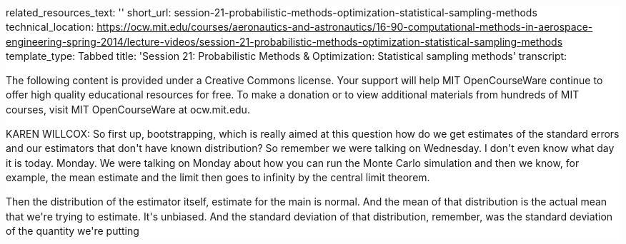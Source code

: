 related_resources_text: ''
short_url: session-21-probabilistic-methods-optimization-statistical-sampling-methods
technical_location: https://ocw.mit.edu/courses/aeronautics-and-astronautics/16-90-computational-methods-in-aerospace-engineering-spring-2014/lecture-videos/session-21-probabilistic-methods-optimization-statistical-sampling-methods
template_type: Tabbed
title: 'Session 21: Probabilistic Methods & Optimization: Statistical sampling methods'
transcript: <p><span m="30">The</span> <span m="130">following</span> <span m="600">content</span>
  <span m="1090">is</span> <span m="1210">provided</span> <span m="1660">under</span>
  <span m="1900">a</span> <span m="1950">Creative</span> <span m="2400">Commons</span>
  <span m="2820">license.</span> <span m="3780">Your</span> <span m="3880">support</span>
  <span m="4400">will</span> <span m="4570">help</span> <span m="4790">MIT</span>
  <span m="5280">OpenCourseWare</span> <span m="6020">continue</span> <span m="6510">to</span>
  <span m="6680">offer</span> <span m="6980">high</span> <span m="7200">quality</span>
  <span m="7680">educational</span> <span m="8350">resources</span> <span m="8920">for</span>
  <span m="9040">free.</span> <span m="10100">To</span> <span m="10130">make</span>
  <span m="10330">a</span> <span m="10370">donation</span> <span m="11090">or</span>
  <span m="11310">to</span> <span m="11430">view</span> <span m="11630">additional</span>
  <span m="12050">materials</span> <span m="12670">from</span> <span m="12850">hundreds</span>
  <span m="13180">of</span> <span m="13280">MIT</span> <span m="13650">courses,</span>
  <span m="14960">visit</span> <span m="15150">MIT</span> <span m="15670">OpenCourseWare</span>
  <span m="16580">at</span> <span m="16920">ocw.mit.edu.</span></p><p><span m="27200">KAREN
  WILLCOX:</span> <span m="27630">So</span> <span m="28470">first</span> <span m="28810">up,</span>
  <span m="29090">bootstrapping,</span> <span m="32189">which</span> <span m="32380">is</span>
  <span m="32509">really</span> <span m="32729">aimed</span> <span m="33020">at</span>
  <span m="33110">this</span> <span m="33330">question</span> <span m="35390">how</span>
  <span m="35630">do</span> <span m="35740">we</span> <span m="35930">get</span> <span
  m="36270">estimates</span> <span m="36850">of</span> <span m="36990">the</span>
  <span m="37070">standard</span> <span m="37540">errors</span> <span m="38880">and</span>
  <span m="38990">our</span> <span m="39150">estimators</span> <span m="40250">that</span>
  <span m="40400">don't</span> <span m="40620">have</span> <span m="40830">known</span>
  <span m="41370">distribution?</span> <span m="41990">So</span> <span m="42380">remember</span>
  <span m="42830">we</span> <span m="42950">were</span> <span m="43040">talking</span>
  <span m="43670">on</span> <span m="45450">Wednesday.</span> <span m="45795">I</span>
  <span m="46140">don't</span> <span m="46330">even</span> <span m="46520">know</span>
  <span m="46580">what</span> <span m="46690">day</span> <span m="46790">it</span>
  <span m="46935">is</span> <span m="47080">today.</span> <span m="47320">Monday.</span>
  <span m="48020">We</span> <span m="48075">were</span> <span m="48130">talking</span>
  <span m="48370">on</span> <span m="48480">Monday</span> <span m="49530">about</span>
  <span m="50220">how</span> <span m="50400">you</span> <span m="50490">can</span>
  <span m="50630">run</span> <span m="50770">the</span> <span m="50830">Monte</span>
  <span m="51000">Carlo</span> <span m="51420">simulation</span> <span m="52110">and</span>
  <span m="52200">then</span> <span m="52340">we</span> <span m="52500">know,</span>
  <span m="52840">for</span> <span m="53010">example,</span> <span m="53470">the</span>
  <span m="53560">mean</span> <span m="53980">estimate</span> <span m="55470">and</span>
  <span m="55640">the</span> <span m="55690">limit</span> <span m="56060">then goes</span>
  <span m="56390">to</span> <span m="56470">infinity</span> <span m="57620">by</span>
  <span m="57710">the</span> <span m="57810">central</span> <span m="58130">limit</span>
  <span m="58420">theorem.</span></p><p><span m="58810">Then</span> <span m="59090">the</span>
  <span m="59240">distribution</span> <span m="59780">of</span> <span m="59870">the</span>
  <span m="59950">estimator</span> <span m="60760">itself,</span> <span m="61590">estimate</span>
  <span m="62050">for</span> <span m="62130">the</span> <span m="62200">main</span>
  <span m="62850">is</span> <span m="63040">normal.</span> <span m="64300">And</span>
  <span m="64510">the</span> <span m="64580">mean</span> <span m="64950">of</span>
  <span m="65090">that</span> <span m="65290">distribution</span> <span m="65860">is</span>
  <span m="66010">the</span> <span m="66100">actual</span> <span m="66400">mean</span>
  <span m="66560">that</span> <span m="66720">we're</span> <span m="66830">trying</span>
  <span m="67010">to</span> <span m="67070">estimate.</span> <span m="67490">It's</span>
  <span m="67610">unbiased.</span> <span m="68950">And</span> <span m="69400">the</span>
  <span m="69470">standard</span> <span m="69710">deviation</span> <span m="70160">of</span>
  <span m="70220">that</span> <span m="70330">distribution,</span> <span m="71010">remember,</span>
  <span m="71280">was</span> <span m="72320">the</span> <span m="72345">standard</span>
  <span m="72370">deviation</span> <span m="72860">of</span> <span m="72930">the</span>
  <span m="72990">quantity</span> <span m="73750">we're</span> <span m="74840">putting</span>